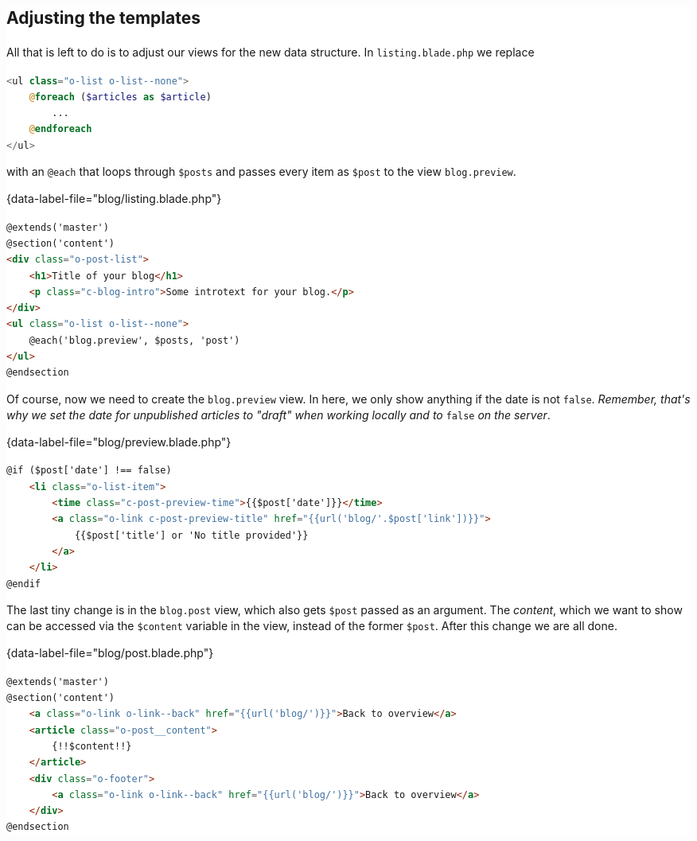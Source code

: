 ## Adjusting the templates
All that is left to do is to adjust our views for the new data structure. In `listing.blade.php` we replace
```php
<ul class="o-list o-list--none">
    @foreach ($articles as $article)
        ...
    @endforeach
</ul>
```
with an `@each` that loops through `$posts` and passes every item as `$post` to the view `blog.preview`.

{data-label-file="blog/listing.blade.php"}
```html
@extends('master')
@section('content')
<div class="o-post-list">
    <h1>Title of your blog</h1>
    <p class="c-blog-intro">Some introtext for your blog.</p>
</div>
<ul class="o-list o-list--none">
    @each('blog.preview', $posts, 'post')
</ul>
@endsection
```

Of course, now we need to create the `blog.preview` view. In here, we only show anything if the date is not `false`. *Remember, that's why we set the date for unpublished articles to "draft" when working locally and to* `false` *on the server*.

{data-label-file="blog/preview.blade.php"}
```html
@if ($post['date'] !== false)
    <li class="o-list-item">
        <time class="c-post-preview-time">{{$post['date']}}</time>
        <a class="o-link c-post-preview-title" href="{{url('blog/'.$post['link'])}}">
            {{$post['title'] or 'No title provided'}}
        </a>
    </li>
@endif
```

The last tiny change is in the `blog.post` view, which also gets `$post` passed as an argument. The *content*, which we want to show can be accessed via the `$content` variable in the view, instead of the former `$post`. After this change we are all done.

{data-label-file="blog/post.blade.php"}
```html
@extends('master')
@section('content')
    <a class="o-link o-link--back" href="{{url('blog/')}}">Back to overview</a>
    <article class="o-post__content">
        {!!$content!!}
    </article>
    <div class="o-footer">
        <a class="o-link o-link--back" href="{{url('blog/')}}">Back to overview</a>
    </div>
@endsection
```
